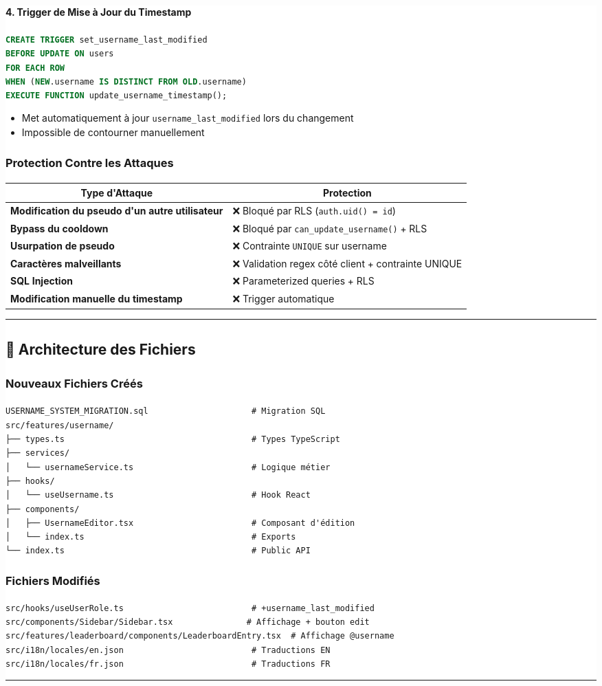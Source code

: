 #### 4. **Trigger de Mise à Jour du Timestamp**
```sql
CREATE TRIGGER set_username_last_modified
BEFORE UPDATE ON users
FOR EACH ROW
WHEN (NEW.username IS DISTINCT FROM OLD.username)
EXECUTE FUNCTION update_username_timestamp();
```
- Met automatiquement à jour `username_last_modified` lors du changement
- Impossible de contourner manuellement

### Protection Contre les Attaques

| Type d'Attaque | Protection |
|----------------|------------|
| **Modification du pseudo d'un autre utilisateur** | ❌ Bloqué par RLS (`auth.uid() = id`) |
| **Bypass du cooldown** | ❌ Bloqué par `can_update_username()` + RLS |
| **Usurpation de pseudo** | ❌ Contrainte `UNIQUE` sur username |
| **Caractères malveillants** | ❌ Validation regex côté client + contrainte UNIQUE |
| **SQL Injection** | ❌ Parameterized queries + RLS |
| **Modification manuelle du timestamp** | ❌ Trigger automatique |

---

## 📁 Architecture des Fichiers

### Nouveaux Fichiers Créés

```
USERNAME_SYSTEM_MIGRATION.sql                     # Migration SQL
src/features/username/
├── types.ts                                      # Types TypeScript
├── services/
│   └── usernameService.ts                        # Logique métier
├── hooks/
│   └── useUsername.ts                            # Hook React
├── components/
│   ├── UsernameEditor.tsx                        # Composant d'édition
│   └── index.ts                                  # Exports
└── index.ts                                      # Public API
```

### Fichiers Modifiés

```
src/hooks/useUserRole.ts                          # +username_last_modified
src/components/Sidebar/Sidebar.tsx               # Affichage + bouton edit
src/features/leaderboard/components/LeaderboardEntry.tsx  # Affichage @username
src/i18n/locales/en.json                          # Traductions EN
src/i18n/locales/fr.json                          # Traductions FR
```

---